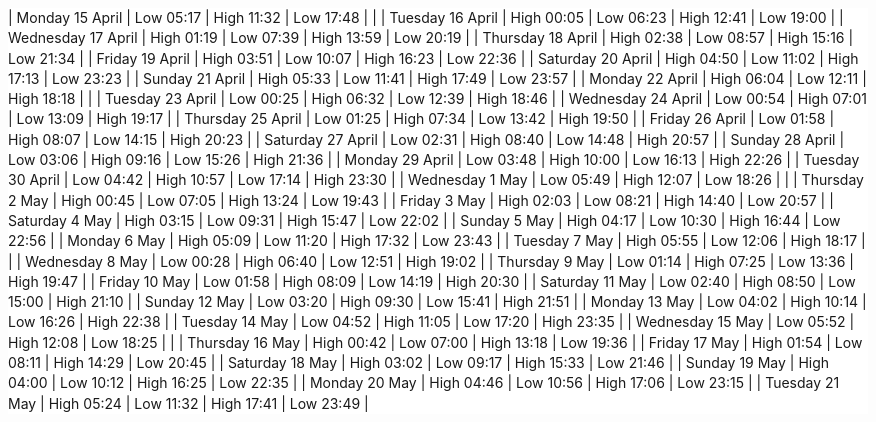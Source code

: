 | Monday 15 April | Low 05:17 | High 11:32 | Low 17:48 |  | 
| Tuesday 16 April | High 00:05 | Low 06:23 | High 12:41 | Low 19:00 | 
| Wednesday 17 April | High 01:19 | Low 07:39 | High 13:59 | Low 20:19 | 
| Thursday 18 April | High 02:38 | Low 08:57 | High 15:16 | Low 21:34 | 
| Friday 19 April | High 03:51 | Low 10:07 | High 16:23 | Low 22:36 | 
| Saturday 20 April | High 04:50 | Low 11:02 | High 17:13 | Low 23:23 | 
| Sunday 21 April | High 05:33 | Low 11:41 | High 17:49 | Low 23:57 | 
| Monday 22 April | High 06:04 | Low 12:11 | High 18:18 |  | 
| Tuesday 23 April | Low 00:25 | High 06:32 | Low 12:39 | High 18:46 | 
| Wednesday 24 April | Low 00:54 | High 07:01 | Low 13:09 | High 19:17 | 
| Thursday 25 April | Low 01:25 | High 07:34 | Low 13:42 | High 19:50 | 
| Friday 26 April | Low 01:58 | High 08:07 | Low 14:15 | High 20:23 | 
| Saturday 27 April | Low 02:31 | High 08:40 | Low 14:48 | High 20:57 | 
| Sunday 28 April | Low 03:06 | High 09:16 | Low 15:26 | High 21:36 | 
| Monday 29 April | Low 03:48 | High 10:00 | Low 16:13 | High 22:26 | 
| Tuesday 30 April | Low 04:42 | High 10:57 | Low 17:14 | High 23:30 | 
| Wednesday 1 May | Low 05:49 | High 12:07 | Low 18:26 |  | 
| Thursday 2 May | High 00:45 | Low 07:05 | High 13:24 | Low 19:43 | 
| Friday 3 May | High 02:03 | Low 08:21 | High 14:40 | Low 20:57 | 
| Saturday 4 May | High 03:15 | Low 09:31 | High 15:47 | Low 22:02 | 
| Sunday 5 May | High 04:17 | Low 10:30 | High 16:44 | Low 22:56 | 
| Monday 6 May | High 05:09 | Low 11:20 | High 17:32 | Low 23:43 | 
| Tuesday 7 May | High 05:55 | Low 12:06 | High 18:17 |  | 
| Wednesday 8 May | Low 00:28 | High 06:40 | Low 12:51 | High 19:02 | 
| Thursday 9 May | Low 01:14 | High 07:25 | Low 13:36 | High 19:47 | 
| Friday 10 May | Low 01:58 | High 08:09 | Low 14:19 | High 20:30 | 
| Saturday 11 May | Low 02:40 | High 08:50 | Low 15:00 | High 21:10 | 
| Sunday 12 May | Low 03:20 | High 09:30 | Low 15:41 | High 21:51 | 
| Monday 13 May | Low 04:02 | High 10:14 | Low 16:26 | High 22:38 | 
| Tuesday 14 May | Low 04:52 | High 11:05 | Low 17:20 | High 23:35 | 
| Wednesday 15 May | Low 05:52 | High 12:08 | Low 18:25 |  | 
| Thursday 16 May | High 00:42 | Low 07:00 | High 13:18 | Low 19:36 | 
| Friday 17 May | High 01:54 | Low 08:11 | High 14:29 | Low 20:45 | 
| Saturday 18 May | High 03:02 | Low 09:17 | High 15:33 | Low 21:46 | 
| Sunday 19 May | High 04:00 | Low 10:12 | High 16:25 | Low 22:35 | 
| Monday 20 May | High 04:46 | Low 10:56 | High 17:06 | Low 23:15 | 
| Tuesday 21 May | High 05:24 | Low 11:32 | High 17:41 | Low 23:49 | 